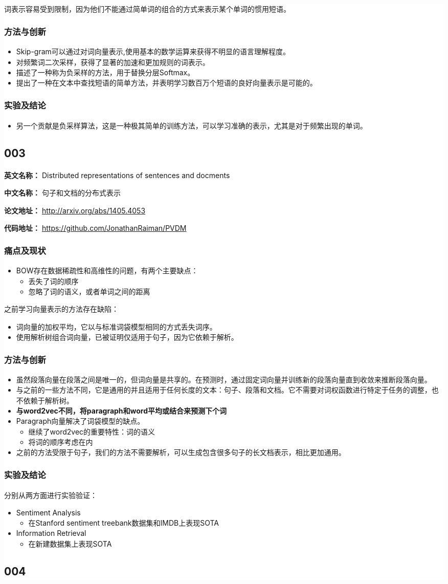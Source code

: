 词表示容易受到限制，因为他们不能通过简单词的组合的方式来表示某个单词的惯用短语。

### 方法与创新

- Skip-gram可以通过对词向量表示,使用基本的数学运算来获得不明显的语言理解程度。
- 对频繁词二次采样，获得了显著的加速和更加规则的词表示。
- 描述了一种称为负采样的方法，用于替换分层Softmax。
- 提出了一种在文本中查找短语的简单方法，并表明学习数百万个短语的良好向量表示是可能的。


### 实验及结论

- 另一个贡献是负采样算法，这是一种极其简单的训练方法，可以学习准确的表示，尤其是对于频繁出现的单词。


## 003

**英文名称：** Distributed representations of sentences and docments

**中文名称：** 句子和文档的分布式表示

**论文地址：** http://arxiv.org/abs/1405.4053

**代码地址：** https://github.com/JonathanRaiman/PVDM

### 痛点及现状

- BOW存在数据稀疏性和高维性的问题，有两个主要缺点：
  - 丢失了词的顺序
  - 忽略了词的语义，或者单词之间的距离

之前学习向量表示的方法存在缺陷：
- 词向量的加权平均，它以与标准词袋模型相同的方式丢失词序。
- 使用解析树组合词向量，已被证明仅适用于句子，因为它依赖于解析。


### 方法与创新

- 虽然段落向量在段落之间是唯一的，但词向量是共享的。在预测时，通过固定词向量并训练新的段落向量直到收敛来推断段落向量。
- 与之前的一些方法不同，它是通用的并且适用于任何长度的文本：句子、段落和文档。它不需要对词权函数进行特定于任务的调整，也不依赖于解析树。
- **与word2vec不同，将paragraph和word平均或结合来预测下个词**
- Paragraph向量解决了词袋模型的缺点。
  - 继续了word2vec的重要特性：词的语义
  - 将词的顺序考虑在内
- 之前的方法受限于句子，我们的方法不需要解析，可以生成包含很多句子的长文档表示，相比更加通用。
### 实验及结论

分别从两方面进行实验验证：
- Sentiment Analysis
  - 在Stanford sentiment treebank数据集和IMDB上表现SOTA
- Information Retrieval
  - 在新建数据集上表现SOTA



## 004
